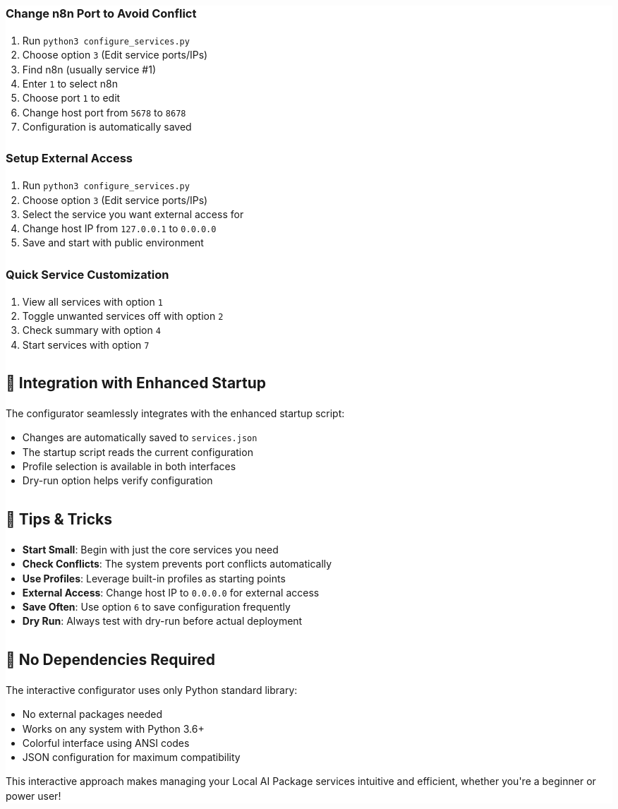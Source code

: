 ### **Change n8n Port to Avoid Conflict**
1. Run `python3 configure_services.py`
2. Choose option `3` (Edit service ports/IPs)
3. Find n8n (usually service #1)
4. Enter `1` to select n8n
5. Choose port `1` to edit
6. Change host port from `5678` to `8678`
7. Configuration is automatically saved

### **Setup External Access**
1. Run `python3 configure_services.py`
2. Choose option `3` (Edit service ports/IPs)
3. Select the service you want external access for
4. Change host IP from `127.0.0.1` to `0.0.0.0`
5. Save and start with public environment

### **Quick Service Customization**
1. View all services with option `1`
2. Toggle unwanted services off with option `2`
3. Check summary with option `4`
4. Start services with option `7`

## 🔄 **Integration with Enhanced Startup**

The configurator seamlessly integrates with the enhanced startup script:
- Changes are automatically saved to `services.json`
- The startup script reads the current configuration
- Profile selection is available in both interfaces
- Dry-run option helps verify configuration

## 🛟 **Tips & Tricks**

- **Start Small**: Begin with just the core services you need
- **Check Conflicts**: The system prevents port conflicts automatically
- **Use Profiles**: Leverage built-in profiles as starting points
- **External Access**: Change host IP to `0.0.0.0` for external access
- **Save Often**: Use option `6` to save configuration frequently
- **Dry Run**: Always test with dry-run before actual deployment

## 🔧 **No Dependencies Required**

The interactive configurator uses only Python standard library:
- No external packages needed
- Works on any system with Python 3.6+
- Colorful interface using ANSI codes
- JSON configuration for maximum compatibility

This interactive approach makes managing your Local AI Package services intuitive and efficient, whether you're a beginner or power user!